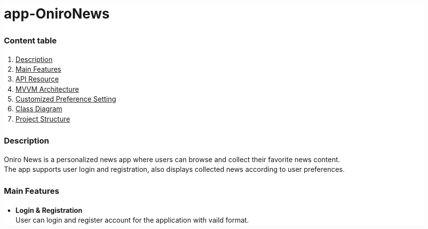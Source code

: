 # app-OniroNews

### Content table
1. [Description](#description)  
2. [Main Features](#main-features)  
3. [API Resource](#api-resource)  
4. [MVVM Architecture](#mvvm-architecture)
4. [Customized Preference Setting](#customized-preference-setting)  
5. [Class Diagram](#class-diagram)
6. [Project Structure](#project-structure)
### Description
Oniro News is a personalized news app where users can browse and collect their favorite news content.  
The app supports user login and registration, also displays collected news according to user preferences.  

### Main Features
- **Login & Registration**  
User can login and register account for the application with vaild format.  
